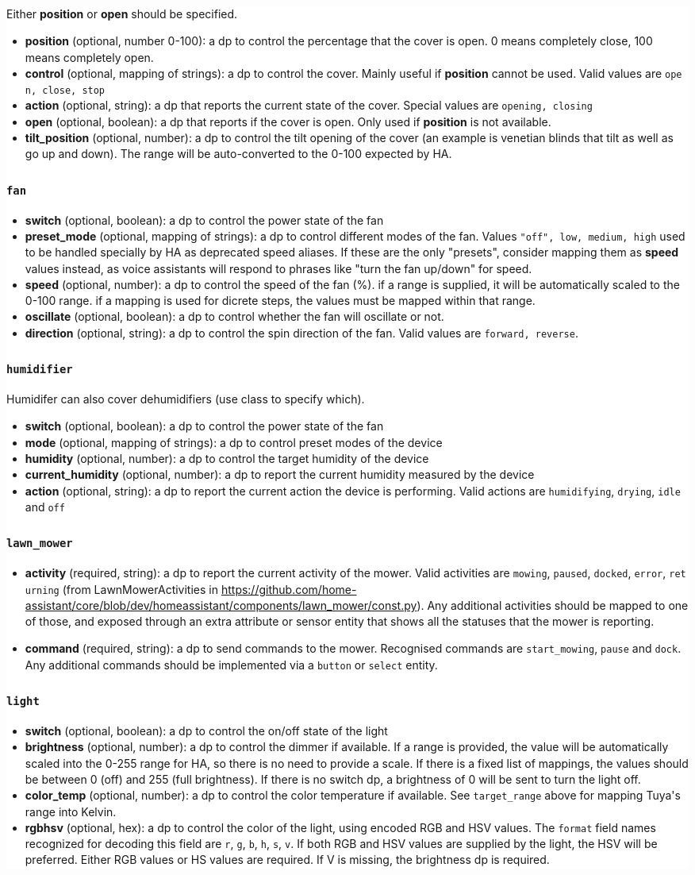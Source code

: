 Either **position** or **open** should be specified.

- **position** (optional, number 0-100): a dp to control the percentage that the cover is open.
    0 means completely close, 100 means completely open.
- **control** (optional, mapping of strings): a dp to control the cover. Mainly useful if **position** cannot be used.
    Valid values are `open, close, stop`
- **action** (optional, string): a dp that reports the current state of the cover.
   Special values are `opening, closing`
- **open** (optional, boolean): a dp that reports if the cover is open. Only used if **position** is not available.
- **tilt_position** (optional, number): a dp to control the tilt opening of the cover (an example is venetian blinds that tilt as well as go up and down). The range will be auto-converted to the 0-100 expected by HA.

### `fan`
- **switch** (optional, boolean): a dp to control the power state of the fan
- **preset_mode** (optional, mapping of strings): a dp to control different modes of the fan.
   Values `"off", low, medium, high` used to be handled specially by HA as deprecated speed aliases. If these are the only "presets", consider mapping them as **speed** values instead, as voice assistants will respond to phrases like "turn the fan up/down" for speed.
- **speed** (optional, number): a dp to control the speed of the fan (%).
    if a range is supplied, it will be automatically scaled to the 0-100 range.
    if a mapping is used for dicrete steps, the values must be mapped within that range.
- **oscillate** (optional, boolean): a dp to control whether the fan will oscillate or not.
- **direction** (optional, string): a dp to control the spin direction of the fan.
   Valid values are `forward, reverse`.

### `humidifier`
Humidifer can also cover dehumidifiers (use class to specify which).

- **switch** (optional, boolean): a dp to control the power state of the fan
- **mode** (optional, mapping of strings): a dp to control preset modes of the device
- **humidity** (optional, number): a dp to control the target humidity of the device
- **current_humidity** (optional, number): a dp to report the current humidity measured by the device
- **action** (optional, string): a dp to report the current action the device is performing. Valid actions are `humidifying`, `drying`, `idle` and `off`

### `lawn_mower`
- **activity** (required, string): a dp to report the current activity of the mower. Valid activities are `mowing`, `paused`, `docked`, `error`, `returning` (from LawnMowerActivities in https://github.com/home-assistant/core/blob/dev/homeassistant/components/lawn_mower/const.py). Any additional activities should be mapped to one of those, and exposed through an extra attribute or sensor entity that shows all the statuses that the mower is reporting.

- **command** (required, string): a dp to send commands to the mower. Recognised commands are `start_mowing`, `pause` and `dock`. Any additional commands should be implemented via a `button` or `select` entity.

### `light`
- **switch** (optional, boolean): a dp to control the on/off state of the light
- **brightness** (optional, number): a dp to control the dimmer if available.  If a range is provided, the value will be automatically scaled into the 0-255 range for HA, so there is no need to provide a scale. If there is a fixed list of mappings, the values should be between 0 (off) and 255 (full brightness). If there is no switch dp, a brightness of 0 will be sent to turn the light off.
- **color_temp** (optional, number): a dp to control the color temperature if available. See `target_range` above for mapping Tuya's range into Kelvin.
- **rgbhsv** (optional, hex): a dp to control the color of the light, using encoded RGB and HSV values. The `format` field names recognized for decoding this field are `r`, `g`, `b`, `h`, `s`, `v`. If both RGB and HSV values are supplied by the light, the HSV will be preferred. Either RGB values or HS values are required. If V is missing, the brightness dp is required.